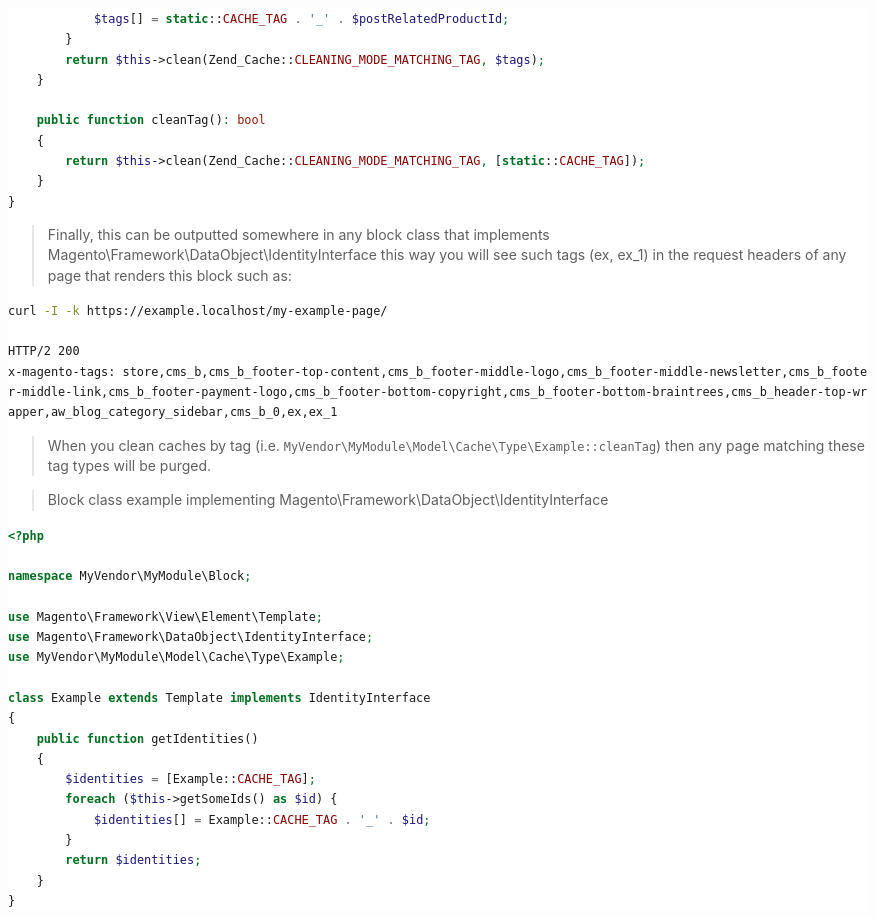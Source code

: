 ```php
            $tags[] = static::CACHE_TAG . '_' . $postRelatedProductId;
        }
        return $this->clean(Zend_Cache::CLEANING_MODE_MATCHING_TAG, $tags);
    }

    public function cleanTag(): bool
    {
        return $this->clean(Zend_Cache::CLEANING_MODE_MATCHING_TAG, [static::CACHE_TAG]);
    }
}

```


> Finally, this can be outputted somewhere in any block class that
> implements Magento\Framework\DataObject\IdentityInterface this way
> you will see such tags (ex, ex_1) in the request headers of any page that renders this block
> such as:

```bash
curl -I -k https://example.localhost/my-example-page/

HTTP/2 200
x-magento-tags: store,cms_b,cms_b_footer-top-content,cms_b_footer-middle-logo,cms_b_footer-middle-newsletter,cms_b_footer-middle-link,cms_b_footer-payment-logo,cms_b_footer-bottom-copyright,cms_b_footer-bottom-braintrees,cms_b_header-top-wrapper,aw_blog_category_sidebar,cms_b_0,ex,ex_1
```

> When you clean caches by tag (i.e. `MyVendor\MyModule\Model\Cache\Type\Example::cleanTag`) then any page matching these tag types will be purged.




> Block class example implementing Magento\Framework\DataObject\IdentityInterface

```php
<?php

namespace MyVendor\MyModule\Block;

use Magento\Framework\View\Element\Template;
use Magento\Framework\DataObject\IdentityInterface;
use MyVendor\MyModule\Model\Cache\Type\Example;

class Example extends Template implements IdentityInterface
{
    public function getIdentities()
    {
        $identities = [Example::CACHE_TAG];
        foreach ($this->getSomeIds() as $id) {
            $identities[] = Example::CACHE_TAG . '_' . $id;
        }
        return $identities;
    }
}

```
